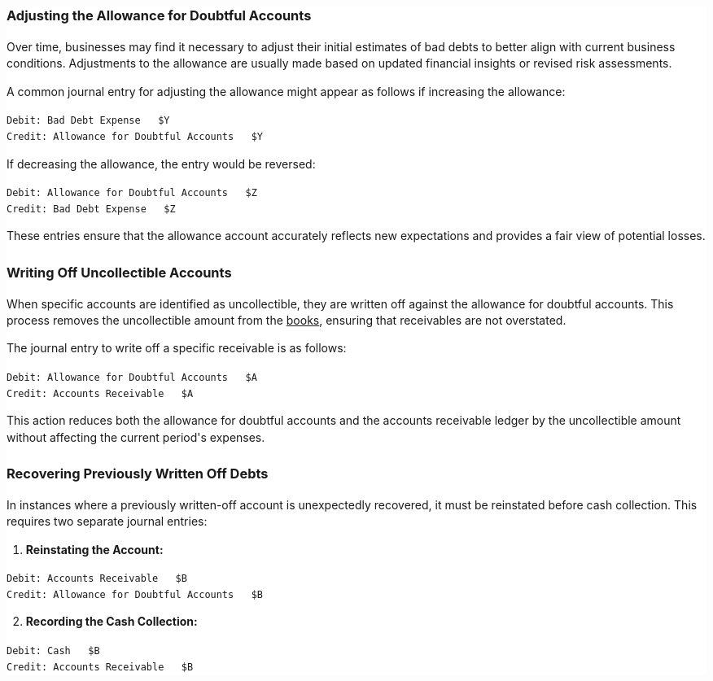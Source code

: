 ### Adjusting the Allowance for Doubtful Accounts

Over time, businesses may find it necessary to adjust their initial estimates of bad debts to better align with current business conditions. Adjustments to the allowance are usually made based on updated financial insights or revised risk assessments.

A common journal entry for adjusting the allowance might appear as follows if increasing the allowance:

```
Debit: Bad Debt Expense   $Y
Credit: Allowance for Doubtful Accounts   $Y
```

If decreasing the allowance, the entry would be reversed:

```
Debit: Allowance for Doubtful Accounts   $Z
Credit: Bad Debt Expense   $Z
```

These entries ensure that the allowance account accurately reflects new expectations and provides a fair view of potential losses.

### Writing Off Uncollectible Accounts

When specific accounts are identified as uncollectible, they are written off against the allowance for doubtful accounts. This process removes the uncollectible amount from the [books](/wiki/algo-trading-books), ensuring that receivables are not overstated.

The journal entry to write off a specific receivable is as follows:

```
Debit: Allowance for Doubtful Accounts   $A
Credit: Accounts Receivable   $A
```

This action reduces both the allowance for doubtful accounts and the accounts receivable ledger by the uncollectible amount without affecting the current period's expenses.

### Recovering Previously Written Off Debts

In instances where a previously written-off account is unexpectedly recovered, it must be reinstated before cash collection. This requires two separate journal entries:

1. **Reinstating the Account:**

```
Debit: Accounts Receivable   $B
Credit: Allowance for Doubtful Accounts   $B
```

2. **Recording the Cash Collection:**

```
Debit: Cash   $B
Credit: Accounts Receivable   $B
```
